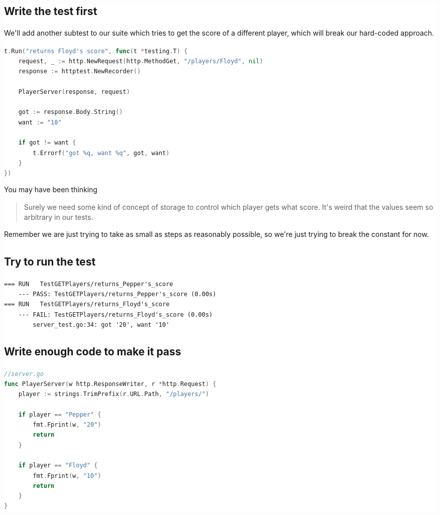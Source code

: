 ## Write the test first

We'll add another subtest to our suite which tries to get the score of a different player, which will break our hard-coded approach.

```go
t.Run("returns Floyd's score", func(t *testing.T) {
	request, _ := http.NewRequest(http.MethodGet, "/players/Floyd", nil)
	response := httptest.NewRecorder()

	PlayerServer(response, request)

	got := response.Body.String()
	want := "10"

	if got != want {
		t.Errorf("got %q, want %q", got, want)
	}
})
```

You may have been thinking

> Surely we need some kind of concept of storage to control which player gets what score. It's weird that the values seem so arbitrary in our tests.

Remember we are just trying to take as small as steps as reasonably possible, so we're just trying to break the constant for now.

## Try to run the test

```
=== RUN   TestGETPlayers/returns_Pepper's_score
    --- PASS: TestGETPlayers/returns_Pepper's_score (0.00s)
=== RUN   TestGETPlayers/returns_Floyd's_score
    --- FAIL: TestGETPlayers/returns_Floyd's_score (0.00s)
        server_test.go:34: got '20', want '10'
```

## Write enough code to make it pass

```go
//server.go
func PlayerServer(w http.ResponseWriter, r *http.Request) {
	player := strings.TrimPrefix(r.URL.Path, "/players/")

	if player == "Pepper" {
		fmt.Fprint(w, "20")
		return
	}

	if player == "Floyd" {
		fmt.Fprint(w, "10")
		return
	}
}
```
